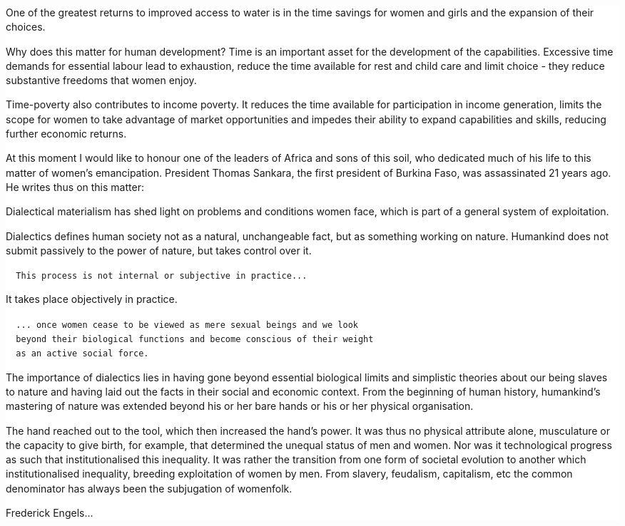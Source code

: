 
  One of the greatest returns to improved access to water is in the time
  savings for women and girls and the expansion of their choices.


  Why does this matter for human development? Time is an important asset
  for the development of the capabilities. Excessive time demands for
  essential labour lead to exhaustion, reduce the time available for rest
  and child care and limit choice - they reduce substantive freedoms that
  women enjoy.


  Time-poverty also contributes to income poverty. It reduces the time
  available for participation in income generation, limits the scope for
  women to take advantage of market opportunities and impedes their ability
  to expand capabilities and skills, reducing further economic returns.


At this moment I would like to honour one of the leaders of Africa and sons
of this soil, who dedicated much of his life to this matter of women’s
emancipation. President Thomas Sankara, the first president of Burkina
Faso, was assassinated 21 years ago. He writes thus on this matter:


  Dialectical materialism has shed light on problems and conditions women
  face, which is part of a general system of exploitation.


  Dialectics defines human society not as a natural, unchangeable fact, but
  as something working on nature. Humankind does not submit passively to
  the power of nature, but takes control over it.


      This process is not internal or subjective in practice...

It takes place objectively in practice.


      ... once women cease to be viewed as mere sexual beings and we look
      beyond their biological functions and become conscious of their weight
      as an active social force.

  The importance of dialectics lies in having gone beyond essential
  biological limits and simplistic theories about our being slaves to
  nature and having laid out the facts in their social and economic
  context. From the beginning of human history, humankind’s mastering of
  nature was extended beyond his or her bare hands or his or her physical
  organisation.


  The hand reached out to the tool, which then increased the hand’s power.
  It was thus no physical attribute alone, musculature or the capacity to
  give birth, for example, that determined the unequal status of men and
  women. Nor was it technological progress as such that institutionalised
  this inequality. It was rather the transition from one form of societal
  evolution to another which institutionalised inequality, breeding
  exploitation of women by men. From slavery, feudalism, capitalism, etc
  the common denominator has always been the subjugation of womenfolk.

  Frederick Engels...
